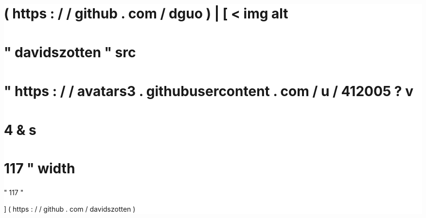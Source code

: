 (
https
:
/
/
github
.
com
/
dguo
)
|
[
<
img
alt
=
"
davidszotten
"
src
=
"
https
:
/
/
avatars3
.
githubusercontent
.
com
/
u
/
412005
?
v
=
4
&
s
=
117
"
width
=
"
117
"
>
]
(
https
:
/
/
github
.
com
/
davidszotten
)